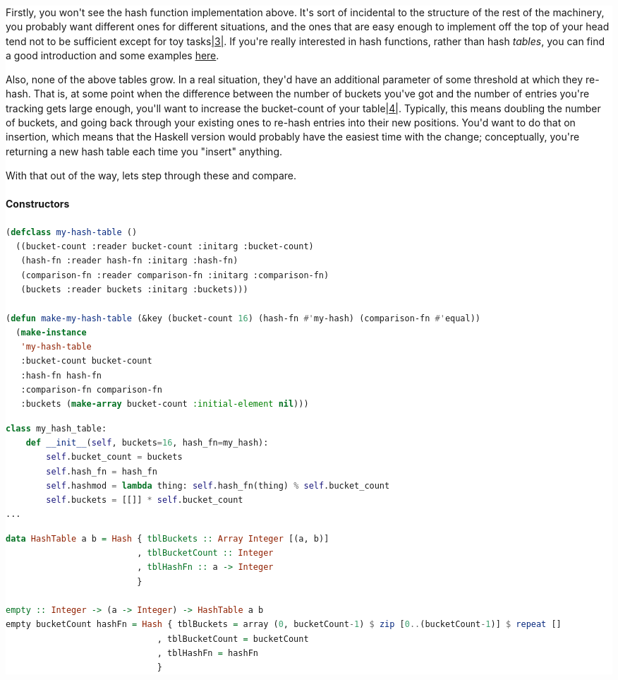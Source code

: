 Firstly, you won't see the hash function implementation above. It's sort of incidental to the structure of the rest of the machinery, you probably want different ones for different situations, and the ones that are easy enough to implement off the top of your head tend not to be sufficient except for toy tasks<a name="note-Sun-Jul-13-194401EDT-2014"></a>[|3|](#foot-Sun-Jul-13-194401EDT-2014). If you're really interested in hash functions, rather than hash *tables*, you can find a good introduction and some examples [here](http://eternallyconfuzzled.com/tuts/algorithms/jsw_tut_hashing.aspx).

Also, none of the above tables grow. In a real situation, they'd have an additional parameter of some threshold at which they re-hash. That is, at some point when the difference between the number of buckets you've got and the number of entries you're tracking gets large enough, you'll want to increase the bucket-count of your table<a name="note-Sun-Jul-13-194404EDT-2014"></a>[|4|](#foot-Sun-Jul-13-194404EDT-2014). Typically, this means doubling the number of buckets, and going back through your existing ones to re-hash entries into their new positions. You'd want to do that on insertion, which means that the Haskell version would probably have the easiest time with the change; conceptually, you're returning a new hash table each time you "insert" anything.

With that out of the way, lets step through these and compare.

#### <a name="constructors" href="#constructors"></a>Constructors

```lisp
(defclass my-hash-table ()
  ((bucket-count :reader bucket-count :initarg :bucket-count)
   (hash-fn :reader hash-fn :initarg :hash-fn)
   (comparison-fn :reader comparison-fn :initarg :comparison-fn)
   (buckets :reader buckets :initarg :buckets)))

(defun make-my-hash-table (&key (bucket-count 16) (hash-fn #'my-hash) (comparison-fn #'equal))
  (make-instance 
   'my-hash-table
   :bucket-count bucket-count
   :hash-fn hash-fn
   :comparison-fn comparison-fn
   :buckets (make-array bucket-count :initial-element nil)))
```

```python
class my_hash_table:
    def __init__(self, buckets=16, hash_fn=my_hash):
        self.bucket_count = buckets
        self.hash_fn = hash_fn
        self.hashmod = lambda thing: self.hash_fn(thing) % self.bucket_count
        self.buckets = [[]] * self.bucket_count
...
```

```haskell
data HashTable a b = Hash { tblBuckets :: Array Integer [(a, b)]
                          , tblBucketCount :: Integer
                          , tblHashFn :: a -> Integer
                          }

empty :: Integer -> (a -> Integer) -> HashTable a b
empty bucketCount hashFn = Hash { tblBuckets = array (0, bucketCount-1) $ zip [0..(bucketCount-1)] $ repeat []
                              , tblBucketCount = bucketCount
                              , tblHashFn = hashFn
                              }
```

